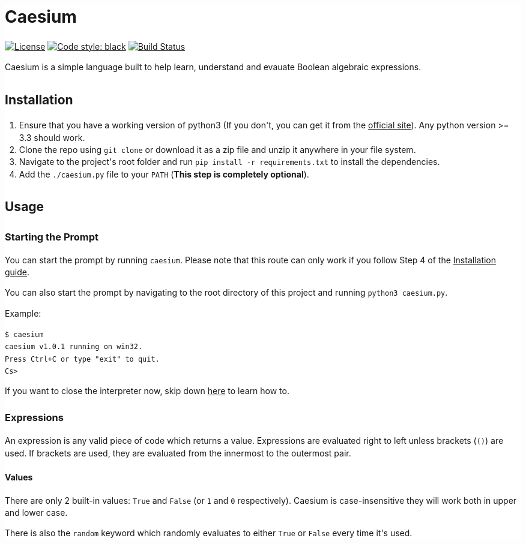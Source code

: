 # Caesium

[![License](https://img.shields.io/badge/License-BSD%203--Clause-blue.svg)](https://opensource.org/licenses/BSD-3-Clause) [![Code style: black](https://img.shields.io/badge/code%20style-black-000000.svg)](https://github.com/psf/black) [![Build Status](https://travis-ci.com/Armani-T/Caesium.svg?branch=master)](https://travis-ci.com/Armani-T/Caesium)

Caesium is a simple language built to help learn, understand and evauate Boolean algebraic expressions.

## Installation

1. Ensure that you have a working version of python3 (If you don't, you can get it from the [official site](https://www.python.org/)). Any python version >= 3.3 should work.
2. Clone the repo using `git clone` or download it as a zip file and unzip it anywhere in your file system.
3. Navigate to the project's root folder and run `pip install -r requirements.txt` to install the dependencies.
4. Add the `./caesium.py` file to your `PATH` (**This step is completely optional**).

## Usage

### Starting the Prompt

You can start the prompt by running `caesium`. Please note that this route can only work if you follow Step 4 of the [Installation guide](#Installation).

You can also start the prompt by navigating to the root directory of this project and running `python3 caesium.py`.

Example:

```
$ caesium
caesium v1.0.1 running on win32.
Press Ctrl+C or type "exit" to quit.
Cs>
```

If you want to close the interpreter now, skip down [here](#Exiting) to learn how to.

### Expressions

An expression is any valid piece of code which returns a value. Expressions are evaluated right to left unless brackets (`()`) are used. If brackets are used, they are evaluated from the innermost to the outermost pair.

#### Values

There are only 2 built-in values: `True` and `False` (or `1` and `0` respectively). Caesium is case-insensitive they will work both in upper and lower case.

There is also the `random` keyword which randomly evaluates to either `True` or `False` every time it's used.
